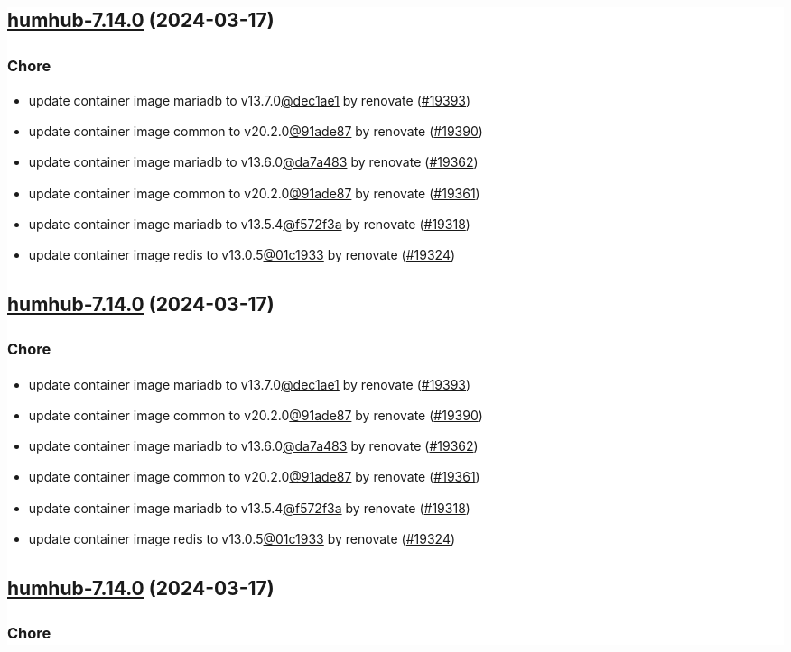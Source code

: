 
## [humhub-7.14.0](https://github.com/truecharts/charts/compare/humhub-7.11.0...humhub-7.14.0) (2024-03-17)

### Chore



- update container image mariadb to v13.7.0[@dec1ae1](https://github.com/dec1ae1) by renovate ([#19393](https://github.com/truecharts/charts/issues/19393))

- update container image common to v20.2.0[@91ade87](https://github.com/91ade87) by renovate ([#19390](https://github.com/truecharts/charts/issues/19390))

- update container image mariadb to v13.6.0[@da7a483](https://github.com/da7a483) by renovate ([#19362](https://github.com/truecharts/charts/issues/19362))

- update container image common to v20.2.0[@91ade87](https://github.com/91ade87) by renovate ([#19361](https://github.com/truecharts/charts/issues/19361))

- update container image mariadb to v13.5.4[@f572f3a](https://github.com/f572f3a) by renovate ([#19318](https://github.com/truecharts/charts/issues/19318))

- update container image redis to v13.0.5[@01c1933](https://github.com/01c1933) by renovate ([#19324](https://github.com/truecharts/charts/issues/19324))


## [humhub-7.14.0](https://github.com/truecharts/charts/compare/humhub-7.11.0...humhub-7.14.0) (2024-03-17)

### Chore



- update container image mariadb to v13.7.0[@dec1ae1](https://github.com/dec1ae1) by renovate ([#19393](https://github.com/truecharts/charts/issues/19393))

- update container image common to v20.2.0[@91ade87](https://github.com/91ade87) by renovate ([#19390](https://github.com/truecharts/charts/issues/19390))

- update container image mariadb to v13.6.0[@da7a483](https://github.com/da7a483) by renovate ([#19362](https://github.com/truecharts/charts/issues/19362))

- update container image common to v20.2.0[@91ade87](https://github.com/91ade87) by renovate ([#19361](https://github.com/truecharts/charts/issues/19361))

- update container image mariadb to v13.5.4[@f572f3a](https://github.com/f572f3a) by renovate ([#19318](https://github.com/truecharts/charts/issues/19318))

- update container image redis to v13.0.5[@01c1933](https://github.com/01c1933) by renovate ([#19324](https://github.com/truecharts/charts/issues/19324))


## [humhub-7.14.0](https://github.com/truecharts/charts/compare/humhub-7.11.0...humhub-7.14.0) (2024-03-17)

### Chore
